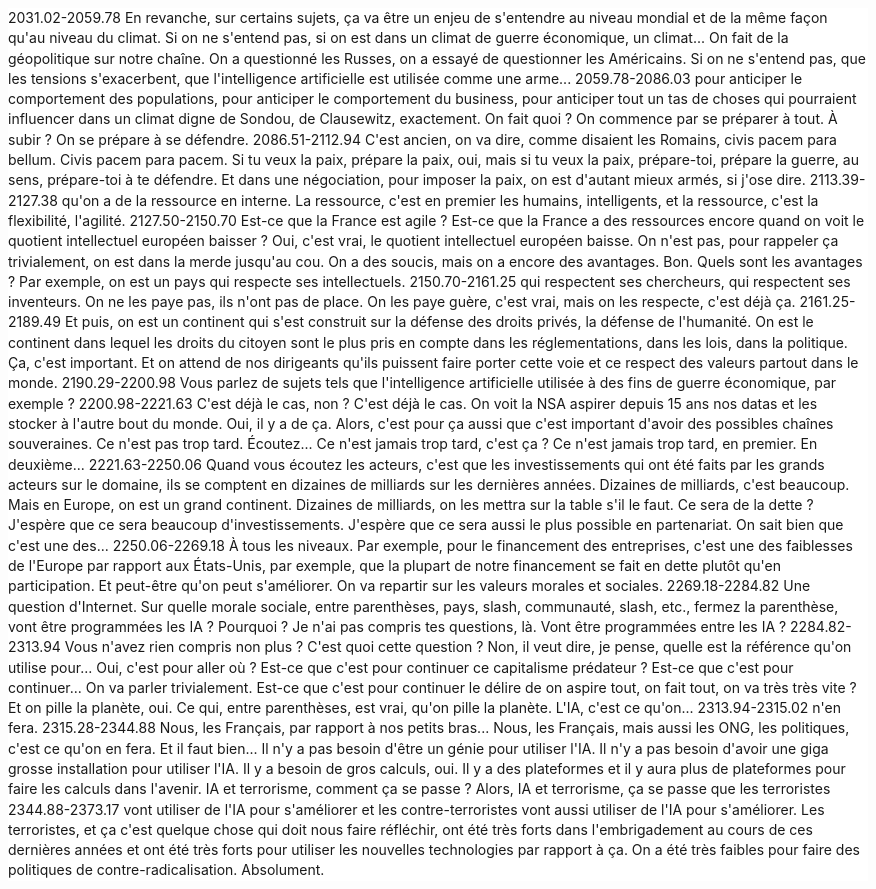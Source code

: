 2031.02-2059.78   En revanche, sur certains sujets, ça va être un enjeu de s'entendre au niveau mondial et de la même façon qu'au niveau du climat. Si on ne s'entend pas, si on est dans un climat de guerre économique, un climat... On fait de la géopolitique sur notre chaîne. On a questionné les Russes, on a essayé de questionner les Américains. Si on ne s'entend pas, que les tensions s'exacerbent, que l'intelligence artificielle est utilisée comme une arme...
2059.78-2086.03   pour anticiper le comportement des populations, pour anticiper le comportement du business, pour anticiper tout un tas de choses qui pourraient influencer dans un climat digne de Sondou, de Clausewitz, exactement. On fait quoi ? On commence par se préparer à tout. À subir ? On se prépare à se défendre.
2086.51-2112.94   C'est ancien, on va dire, comme disaient les Romains, civis pacem para bellum. Civis pacem para pacem. Si tu veux la paix, prépare la paix, oui, mais si tu veux la paix, prépare-toi, prépare la guerre, au sens, prépare-toi à te défendre. Et dans une négociation, pour imposer la paix, on est d'autant mieux armés, si j'ose dire.
2113.39-2127.38   qu'on a de la ressource en interne. La ressource, c'est en premier les humains, intelligents, et la ressource, c'est la flexibilité, l'agilité.
2127.50-2150.70   Est-ce que la France est agile ? Est-ce que la France a des ressources encore quand on voit le quotient intellectuel européen baisser ? Oui, c'est vrai, le quotient intellectuel européen baisse. On n'est pas, pour rappeler ça trivialement, on est dans la merde jusqu'au cou. On a des soucis, mais on a encore des avantages. Bon. Quels sont les avantages ? Par exemple, on est un pays qui respecte ses intellectuels.
2150.70-2161.25   qui respectent ses chercheurs, qui respectent ses inventeurs. On ne les paye pas, ils n'ont pas de place. On les paye guère, c'est vrai, mais on les respecte, c'est déjà ça.
2161.25-2189.49   Et puis, on est un continent qui s'est construit sur la défense des droits privés, la défense de l'humanité. On est le continent dans lequel les droits du citoyen sont le plus pris en compte dans les réglementations, dans les lois, dans la politique. Ça, c'est important. Et on attend de nos dirigeants qu'ils puissent faire porter cette voie et ce respect des valeurs partout dans le monde.
2190.29-2200.98   Vous parlez de sujets tels que l'intelligence artificielle utilisée à des fins de guerre économique, par exemple ?
2200.98-2221.63   C'est déjà le cas, non ? C'est déjà le cas. On voit la NSA aspirer depuis 15 ans nos datas et les stocker à l'autre bout du monde. Oui, il y a de ça. Alors, c'est pour ça aussi que c'est important d'avoir des possibles chaînes souveraines. Ce n'est pas trop tard. Écoutez... Ce n'est jamais trop tard, c'est ça ? Ce n'est jamais trop tard, en premier. En deuxième...
2221.63-2250.06   Quand vous écoutez les acteurs, c'est que les investissements qui ont été faits par les grands acteurs sur le domaine, ils se comptent en dizaines de milliards sur les dernières années. Dizaines de milliards, c'est beaucoup. Mais en Europe, on est un grand continent. Dizaines de milliards, on les mettra sur la table s'il le faut. Ce sera de la dette ? J'espère que ce sera beaucoup d'investissements. J'espère que ce sera aussi le plus possible en partenariat. On sait bien que c'est une des...
2250.06-2269.18   À tous les niveaux. Par exemple, pour le financement des entreprises, c'est une des faiblesses de l'Europe par rapport aux États-Unis, par exemple, que la plupart de notre financement se fait en dette plutôt qu'en participation. Et peut-être qu'on peut s'améliorer. On va repartir sur les valeurs morales et sociales.
2269.18-2284.82   Une question d'Internet. Sur quelle morale sociale, entre parenthèses, pays, slash, communauté, slash, etc., fermez la parenthèse, vont être programmées les IA ? Pourquoi ? Je n'ai pas compris tes questions, là. Vont être programmées entre les IA ?
2284.82-2313.94   Vous n'avez rien compris non plus ? C'est quoi cette question ? Non, il veut dire, je pense, quelle est la référence qu'on utilise pour... Oui, c'est pour aller où ? Est-ce que c'est pour continuer ce capitalisme prédateur ? Est-ce que c'est pour continuer... On va parler trivialement. Est-ce que c'est pour continuer le délire de on aspire tout, on fait tout, on va très très vite ? Et on pille la planète, oui. Ce qui, entre parenthèses, est vrai, qu'on pille la planète. L'IA, c'est ce qu'on...
2313.94-2315.02   n'en fera.
2315.28-2344.88   Nous, les Français, par rapport à nos petits bras... Nous, les Français, mais aussi les ONG, les politiques, c'est ce qu'on en fera. Et il faut bien... Il n'y a pas besoin d'être un génie pour utiliser l'IA. Il n'y a pas besoin d'avoir une giga grosse installation pour utiliser l'IA. Il y a besoin de gros calculs, oui. Il y a des plateformes et il y aura plus de plateformes pour faire les calculs dans l'avenir. IA et terrorisme, comment ça se passe ? Alors, IA et terrorisme, ça se passe que les terroristes
2344.88-2373.17   vont utiliser de l'IA pour s'améliorer et les contre-terroristes vont aussi utiliser de l'IA pour s'améliorer. Les terroristes, et ça c'est quelque chose qui doit nous faire réfléchir, ont été très forts dans l'embrigadement au cours de ces dernières années et ont été très forts pour utiliser les nouvelles technologies par rapport à ça. On a été très faibles pour faire des politiques de contre-radicalisation. Absolument.
